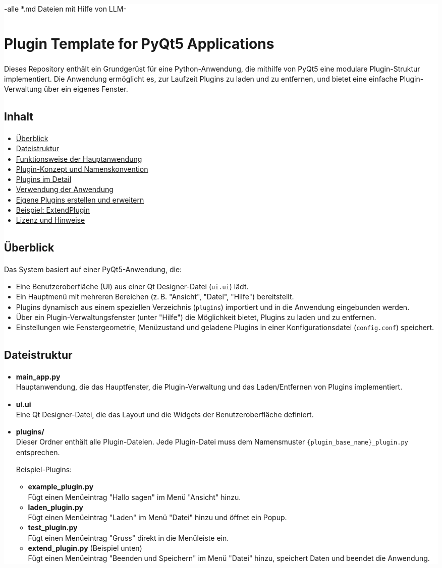 -alle *.md Dateien mit Hilfe von LLM-

# Plugin Template for PyQt5 Applications

Dieses Repository enthält ein Grundgerüst für eine Python-Anwendung, die mithilfe von PyQt5 eine modulare Plugin-Struktur implementiert. Die Anwendung ermöglicht es, zur Laufzeit Plugins zu laden und zu entfernen, und bietet eine einfache Plugin-Verwaltung über ein eigenes Fenster.

## Inhalt

- [Überblick](#überblick)
- [Dateistruktur](#dateistruktur)
- [Funktionsweise der Hauptanwendung](#funktionsweise-der-hauptanwendung)
- [Plugin-Konzept und Namenskonvention](#plugin-konzept-und-namenskonvention)
- [Plugins im Detail](#plugins-im-detail)
- [Verwendung der Anwendung](#verwendung-der-anwendung)
- [Eigene Plugins erstellen und erweitern](#eigene-plugins-erstellen-und-erweitern)
- [Beispiel: ExtendPlugin](#beispiel-extendplugin)
- [Lizenz und Hinweise](#lizenz-und-hinweise)

## Überblick

Das System basiert auf einer PyQt5-Anwendung, die:
- Eine Benutzeroberfläche (UI) aus einer Qt Designer-Datei (`ui.ui`) lädt.
- Ein Hauptmenü mit mehreren Bereichen (z. B. "Ansicht", "Datei", "Hilfe") bereitstellt.
- Plugins dynamisch aus einem speziellen Verzeichnis (`plugins`) importiert und in die Anwendung eingebunden werden.
- Über ein Plugin-Verwaltungsfenster (unter "Hilfe") die Möglichkeit bietet, Plugins zu laden und zu entfernen.
- Einstellungen wie Fenstergeometrie, Menüzustand und geladene Plugins in einer Konfigurationsdatei (`config.conf`) speichert.

## Dateistruktur

- **main_app.py**  
  Hauptanwendung, die das Hauptfenster, die Plugin-Verwaltung und das Laden/Entfernen von Plugins implementiert.

- **ui.ui**  
  Eine Qt Designer-Datei, die das Layout und die Widgets der Benutzeroberfläche definiert.

- **plugins/**  
  Dieser Ordner enthält alle Plugin-Dateien. Jede Plugin-Datei muss dem Namensmuster `{plugin_base_name}_plugin.py` entsprechen.

  Beispiel-Plugins:
  - **example_plugin.py**  
    Fügt einen Menüeintrag "Hallo sagen" im Menü "Ansicht" hinzu.
  - **laden_plugin.py**  
    Fügt einen Menüeintrag "Laden" im Menü "Datei" hinzu und öffnet ein Popup.
  - **test_plugin.py**  
    Fügt einen Menüeintrag "Gruss" direkt in die Menüleiste ein.
  - **extend_plugin.py** (Beispiel unten)  
    Fügt einen Menüeintrag "Beenden und Speichern" im Menü "Datei" hinzu, speichert Daten und beendet die Anwendung.
